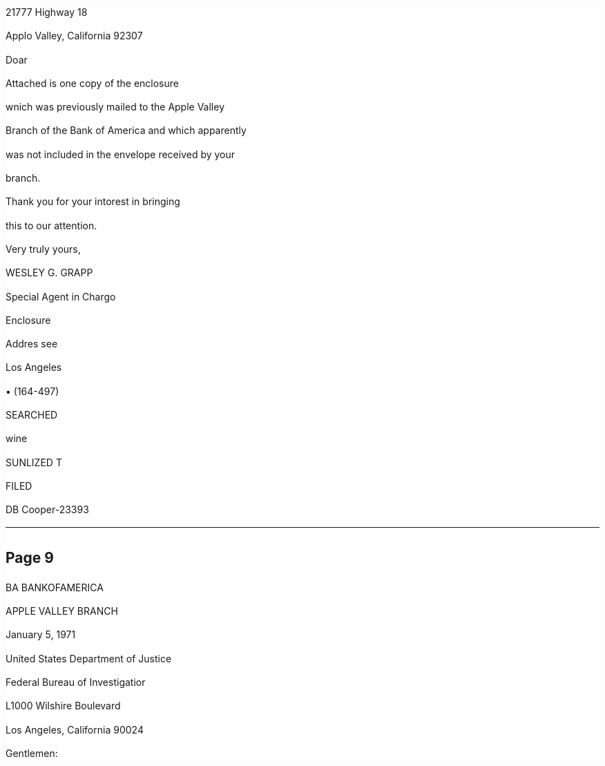 21777 Highway 18

Applo Valley, California 92307

Doar

Attached is one copy of the enclosure

wnich was previously mailed to the Apple Valley

Branch of the Bank of America and which apparently

was not included in the envelope received by your

branch.

Thank you for your intorest in bringing

this to our attention.

Very truly yours,

WESLEY G. GRAPP

Special Agent in Chargo

Enclosure

Addres see

Los Angeles

• (164-497)

SEARCHED

wine

SUNLIZED T

FILED

DB Cooper-23393

---

## Page 9

BA BANKOFAMERICA

APPLE VALLEY BRANCH

January 5, 1971

United States Department of Justice

Federal Bureau of Investigatior

L1000 Wilshire Boulevard

Los Angeles, California 90024

Gentlemen:
